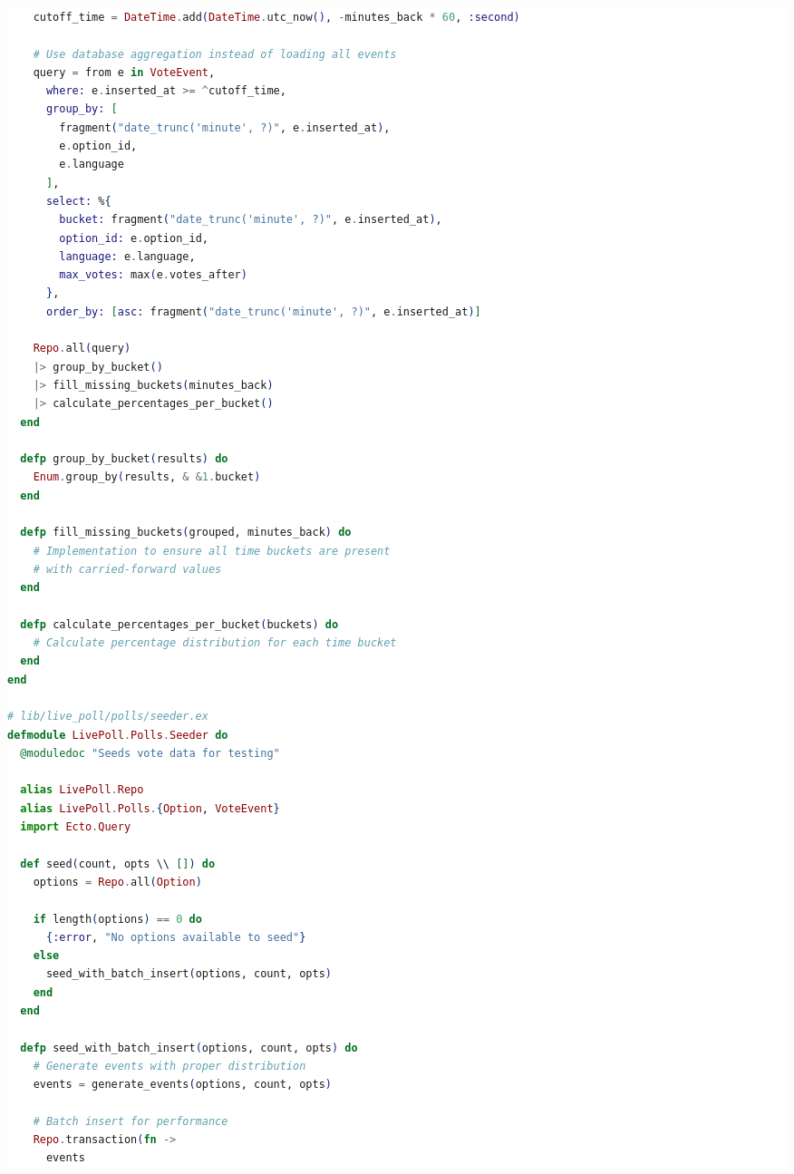 ```elixir
    cutoff_time = DateTime.add(DateTime.utc_now(), -minutes_back * 60, :second)
    
    # Use database aggregation instead of loading all events
    query = from e in VoteEvent,
      where: e.inserted_at >= ^cutoff_time,
      group_by: [
        fragment("date_trunc('minute', ?)", e.inserted_at),
        e.option_id,
        e.language
      ],
      select: %{
        bucket: fragment("date_trunc('minute', ?)", e.inserted_at),
        option_id: e.option_id,
        language: e.language,
        max_votes: max(e.votes_after)
      },
      order_by: [asc: fragment("date_trunc('minute', ?)", e.inserted_at)]
    
    Repo.all(query)
    |> group_by_bucket()
    |> fill_missing_buckets(minutes_back)
    |> calculate_percentages_per_bucket()
  end
  
  defp group_by_bucket(results) do
    Enum.group_by(results, & &1.bucket)
  end
  
  defp fill_missing_buckets(grouped, minutes_back) do
    # Implementation to ensure all time buckets are present
    # with carried-forward values
  end
  
  defp calculate_percentages_per_bucket(buckets) do
    # Calculate percentage distribution for each time bucket
  end
end

# lib/live_poll/polls/seeder.ex
defmodule LivePoll.Polls.Seeder do
  @moduledoc "Seeds vote data for testing"
  
  alias LivePoll.Repo
  alias LivePoll.Polls.{Option, VoteEvent}
  import Ecto.Query
  
  def seed(count, opts \\ []) do
    options = Repo.all(Option)
    
    if length(options) == 0 do
      {:error, "No options available to seed"}
    else
      seed_with_batch_insert(options, count, opts)
    end
  end
  
  defp seed_with_batch_insert(options, count, opts) do
    # Generate events with proper distribution
    events = generate_events(options, count, opts)
    
    # Batch insert for performance
    Repo.transaction(fn ->
      events
```